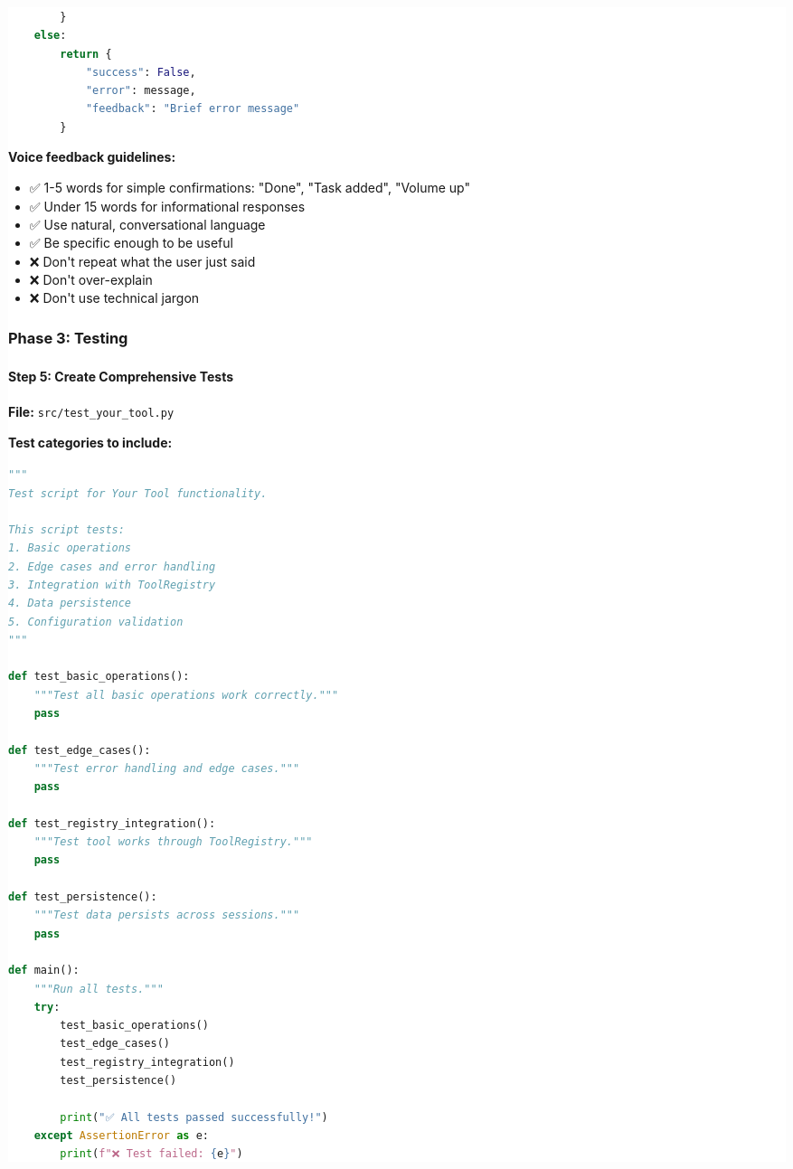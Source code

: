 ```python
        }
    else:
        return {
            "success": False,
            "error": message,
            "feedback": "Brief error message"
        }
```

**Voice feedback guidelines:**
- ✅ 1-5 words for simple confirmations: "Done", "Task added", "Volume up"
- ✅ Under 15 words for informational responses
- ✅ Use natural, conversational language
- ✅ Be specific enough to be useful
- ❌ Don't repeat what the user just said
- ❌ Don't over-explain
- ❌ Don't use technical jargon

### Phase 3: Testing

#### Step 5: Create Comprehensive Tests

**File:** `src/test_your_tool.py`

**Test categories to include:**

```python
"""
Test script for Your Tool functionality.

This script tests:
1. Basic operations
2. Edge cases and error handling
3. Integration with ToolRegistry
4. Data persistence
5. Configuration validation
"""

def test_basic_operations():
    """Test all basic operations work correctly."""
    pass

def test_edge_cases():
    """Test error handling and edge cases."""
    pass

def test_registry_integration():
    """Test tool works through ToolRegistry."""
    pass

def test_persistence():
    """Test data persists across sessions."""
    pass

def main():
    """Run all tests."""
    try:
        test_basic_operations()
        test_edge_cases()
        test_registry_integration()
        test_persistence()
        
        print("✅ All tests passed successfully!")
    except AssertionError as e:
        print(f"❌ Test failed: {e}")
```